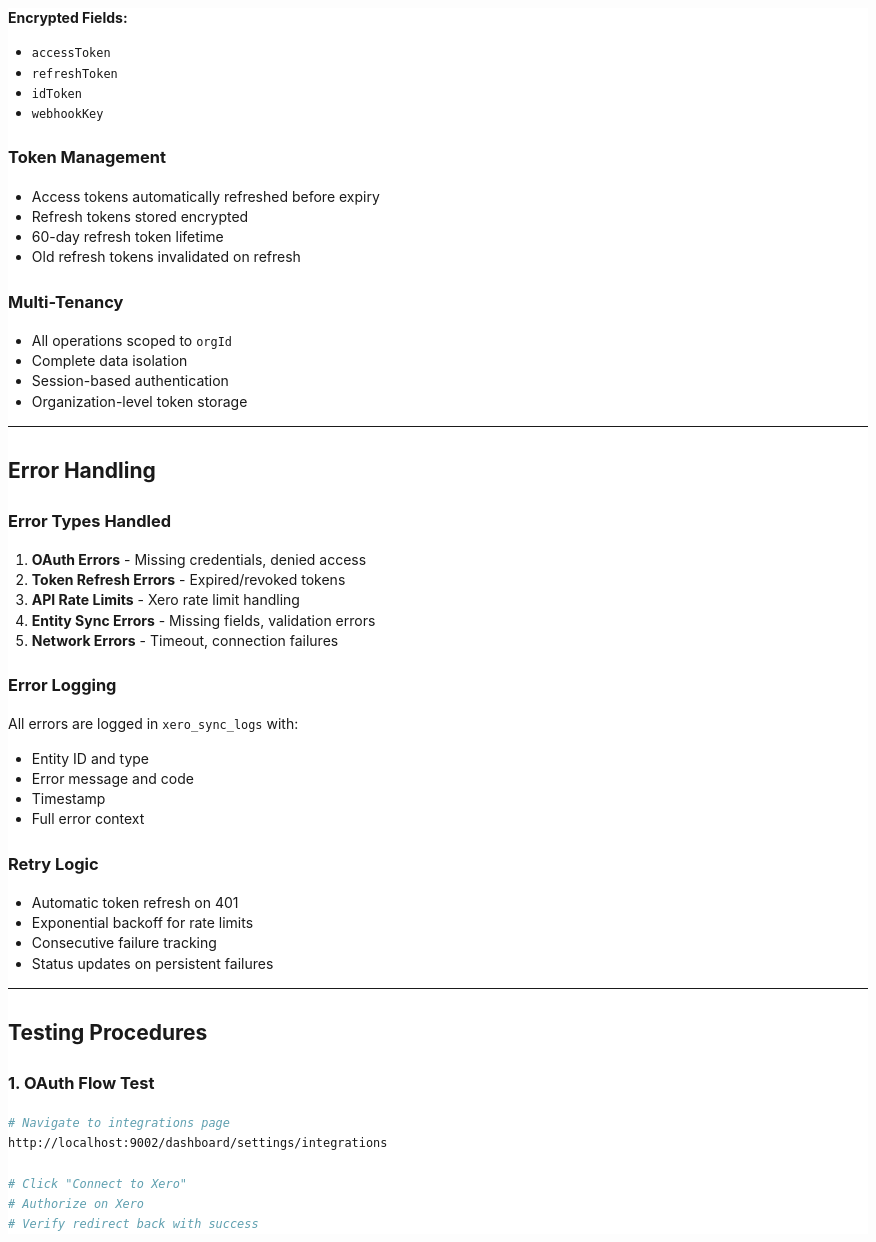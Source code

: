 **Encrypted Fields:**
- `accessToken`
- `refreshToken`
- `idToken`
- `webhookKey`

### Token Management
- Access tokens automatically refreshed before expiry
- Refresh tokens stored encrypted
- 60-day refresh token lifetime
- Old refresh tokens invalidated on refresh

### Multi-Tenancy
- All operations scoped to `orgId`
- Complete data isolation
- Session-based authentication
- Organization-level token storage

---

## Error Handling

### Error Types Handled
1. **OAuth Errors** - Missing credentials, denied access
2. **Token Refresh Errors** - Expired/revoked tokens
3. **API Rate Limits** - Xero rate limit handling
4. **Entity Sync Errors** - Missing fields, validation errors
5. **Network Errors** - Timeout, connection failures

### Error Logging
All errors are logged in `xero_sync_logs` with:
- Entity ID and type
- Error message and code
- Timestamp
- Full error context

### Retry Logic
- Automatic token refresh on 401
- Exponential backoff for rate limits
- Consecutive failure tracking
- Status updates on persistent failures

---

## Testing Procedures

### 1. OAuth Flow Test
```bash
# Navigate to integrations page
http://localhost:9002/dashboard/settings/integrations

# Click "Connect to Xero"
# Authorize on Xero
# Verify redirect back with success
```

